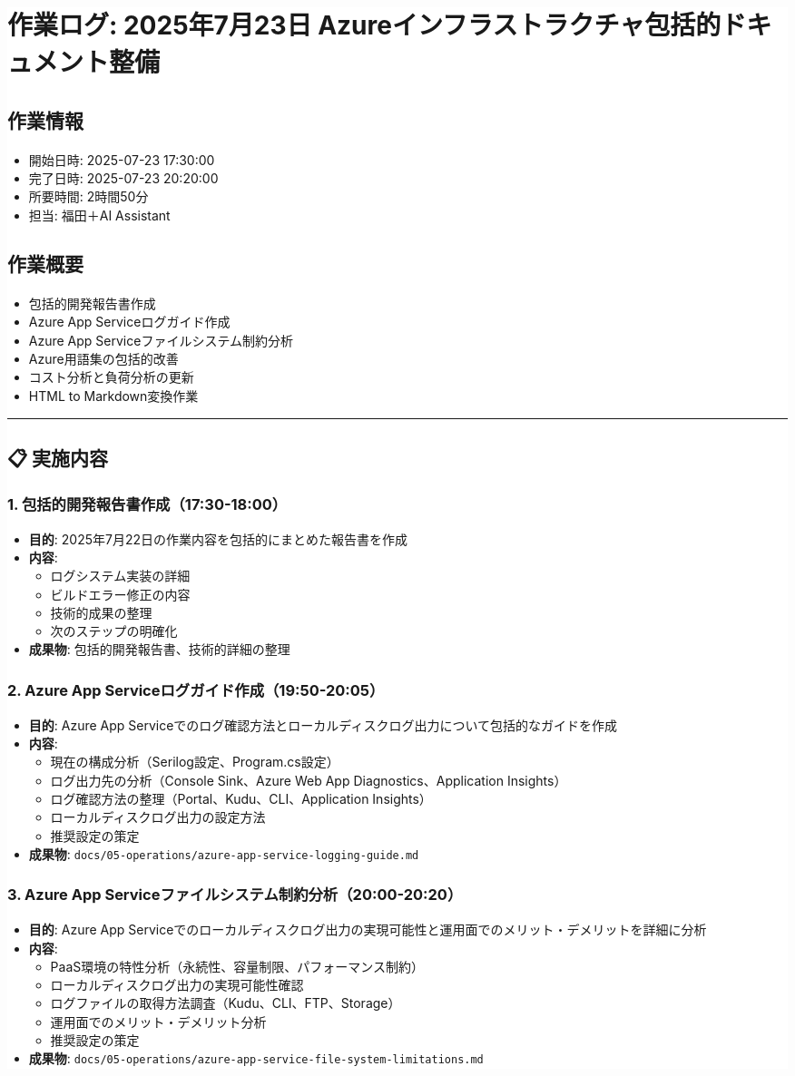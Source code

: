 # 作業ログ: 2025年7月23日 Azureインフラストラクチャ包括的ドキュメント整備

## 作業情報
- 開始日時: 2025-07-23 17:30:00
- 完了日時: 2025-07-23 20:20:00
- 所要時間: 2時間50分
- 担当: 福田＋AI Assistant

## 作業概要
- 包括的開発報告書作成
- Azure App Serviceログガイド作成
- Azure App Serviceファイルシステム制約分析
- Azure用語集の包括的改善
- コスト分析と負荷分析の更新
- HTML to Markdown変換作業

---

## 📋 実施内容

### 1. 包括的開発報告書作成（17:30-18:00）
- **目的**: 2025年7月22日の作業内容を包括的にまとめた報告書を作成
- **内容**:
  - ログシステム実装の詳細
  - ビルドエラー修正の内容
  - 技術的成果の整理
  - 次のステップの明確化
- **成果物**: 包括的開発報告書、技術的詳細の整理

### 2. Azure App Serviceログガイド作成（19:50-20:05）
- **目的**: Azure App Serviceでのログ確認方法とローカルディスクログ出力について包括的なガイドを作成
- **内容**:
  - 現在の構成分析（Serilog設定、Program.cs設定）
  - ログ出力先の分析（Console Sink、Azure Web App Diagnostics、Application Insights）
  - ログ確認方法の整理（Portal、Kudu、CLI、Application Insights）
  - ローカルディスクログ出力の設定方法
  - 推奨設定の策定
- **成果物**: `docs/05-operations/azure-app-service-logging-guide.md`

### 3. Azure App Serviceファイルシステム制約分析（20:00-20:20）
- **目的**: Azure App Serviceでのローカルディスクログ出力の実現可能性と運用面でのメリット・デメリットを詳細に分析
- **内容**:
  - PaaS環境の特性分析（永続性、容量制限、パフォーマンス制約）
  - ローカルディスクログ出力の実現可能性確認
  - ログファイルの取得方法調査（Kudu、CLI、FTP、Storage）
  - 運用面でのメリット・デメリット分析
  - 推奨設定の策定
- **成果物**: `docs/05-operations/azure-app-service-file-system-limitations.md`
